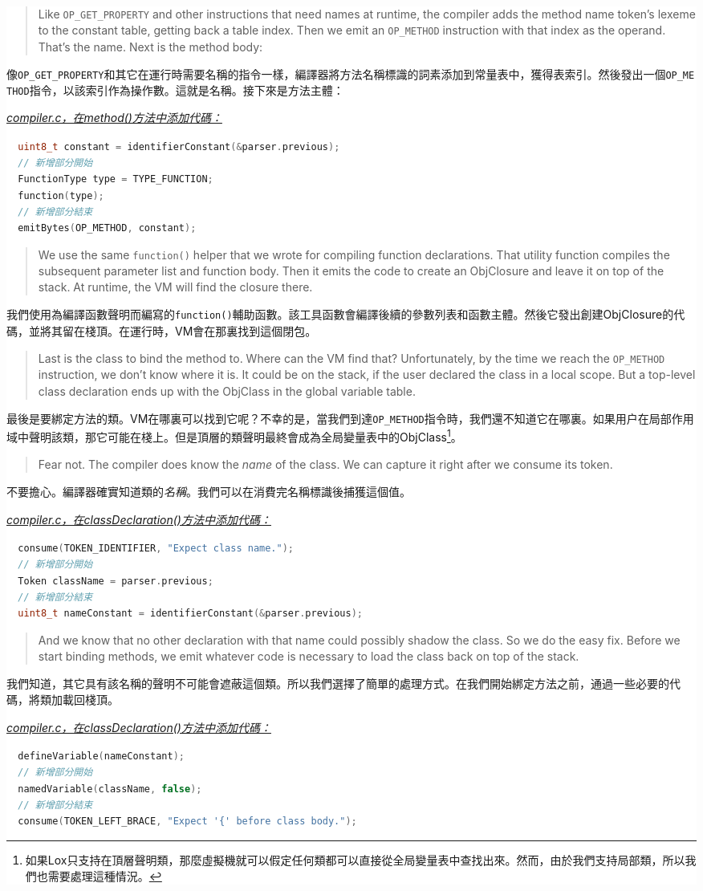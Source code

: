 > Like `OP_GET_PROPERTY` and other instructions that need names at runtime, the compiler adds the method name token’s lexeme to the constant table, getting back a table index. Then we emit an `OP_METHOD` instruction with that index as the operand. That’s the name. Next is the method body:

像`OP_GET_PROPERTY`和其它在運行時需要名稱的指令一樣，編譯器將方法名稱標識的詞素添加到常量表中，獲得表索引。然後發出一個`OP_METHOD`指令，以該索引作為操作數。這就是名稱。接下來是方法主體：

*<u>compiler.c，在method()方法中添加代碼：</u>*

```c
  uint8_t constant = identifierConstant(&parser.previous);
  // 新增部分開始
  FunctionType type = TYPE_FUNCTION;
  function(type);
  // 新增部分結束
  emitBytes(OP_METHOD, constant);
```

> We use the same `function()` helper that we wrote for compiling function declarations. That utility function compiles the subsequent parameter list and function body. Then it emits the code to create an ObjClosure and leave it on top of the stack. At runtime, the VM will find the closure there.

我們使用為編譯函數聲明而編寫的`function()`輔助函數。該工具函數會編譯後續的參數列表和函數主體。然後它發出創建ObjClosure的代碼，並將其留在棧頂。在運行時，VM會在那裏找到這個閉包。

> Last is the class to bind the method to. Where can the VM find that? Unfortunately, by the time we reach the `OP_METHOD` instruction, we don’t know where it is. It could be on the stack, if the user declared the class in a local scope. But a top-level class declaration ends up with the ObjClass in the global variable table.

最後是要綁定方法的類。VM在哪裏可以找到它呢？不幸的是，當我們到達`OP_METHOD`指令時，我們還不知道它在哪裏。如果用户在局部作用域中聲明該類，那它可能在棧上。但是頂層的類聲明最終會成為全局變量表中的ObjClass[^2]。

> Fear not. The compiler does know the *name* of the class. We can capture it right after we consume its token.

不要擔心。編譯器確實知道類的*名稱*。我們可以在消費完名稱標識後捕獲這個值。

*<u>compiler.c，在classDeclaration()方法中添加代碼：</u>*

```c
  consume(TOKEN_IDENTIFIER, "Expect class name.");
  // 新增部分開始
  Token className = parser.previous;
  // 新增部分結束
  uint8_t nameConstant = identifierConstant(&parser.previous);
```

> And we know that no other declaration with that name could possibly shadow the class. So we do the easy fix. Before we start binding methods, we emit whatever code is necessary to load the class back on top of the stack.

我們知道，其它具有該名稱的聲明不可能會遮蔽這個類。所以我們選擇了簡單的處理方式。在我們開始綁定方法之前，通過一些必要的代碼，將類加載回棧頂。

*<u>compiler.c，在classDeclaration()方法中添加代碼：</u>*

```c
  defineVariable(nameConstant);
  // 新增部分開始
  namedVariable(className, false);
  // 新增部分結束
  consume(TOKEN_LEFT_BRACE, "Expect '{' before class body.");
```


[^1]: 我們對閉包做了類似的操作。`OP_CLOSURE`指令需要知道每個捕獲的上值的類型和索引。我們在主`OP_CLOSURE`指令之後使用一系列偽指令對其進行編碼——基本上是一個可變數量的操作數。VM在解釋`OP_CLOSURE`指令時立即處理所有這些額外的字節。<BR>這裏我們的方法有所不同，因為從VM的角度看，定義方法的每條指令都是一個獨立的操作。兩種方法都可行。可變大小的偽指令可能稍微快一點，但是類聲明很少在熱循環中出現，所以沒有太大關係。
[^2]: 如果Lox只支持在頂層聲明類，那麼虛擬機就可以假定任何類都可以直接從全局變量表中查找出來。然而，由於我們支持局部類，所以我們也需要處理這種情況。
[^3]: 前面對`defineVariable()`的調用將類彈出棧，因此調用`namedVariable()`將其加載會棧中似乎有點愚蠢。為什麼不一開始就把它留在棧上呢？我們可以這樣做，但在下一章中，我們將在這兩個調用之間插入代碼，以支持繼承。到那時，如果類不在棧上會更容易。
[^4]: 虛擬機相信它執行的指令是有效的，因為將代碼送到字節碼解釋器的唯一途徑是通過clox自己的編譯器。許多字節碼虛擬機，如JVM和CPython，支持執行單獨編譯好的字節碼。這就導致了一個不同的安全問題。惡意編寫的字節碼可能會導致虛擬機崩潰，甚至更糟。<BR>為了防止這種情況，JVM在執行任何加載的代碼之前都會進行字節碼驗證。CPython説，由用户來確保他們運行的任何字節碼都是安全的。
[^5]: 我從CPython中借鑑了“bound method”這個名字。Python跟Lox這裏的行為很類似，我通過它的實現獲得靈感。
[^6]: 跟蹤方法的閉包實際上是沒有必要的。接收器是一個ObjInstance，它有一個指向其ObjClass的指針，而ObjClass有一個存儲所有方法的表。但讓ObjBoundMethod依賴於它，我覺得在某種程度上是值得懷疑的。
[^7]: 已綁定方法是第一類值，所以他們可以把它存儲在變量中，傳遞給函數，以及用它做“值”可做的事情。
[^8]: 解析器函數名稱後面的下劃線是因為`this`是C++中的一個保留字，我們支持將clox編譯為C++。
[^9]: 當然，Lox確實允許外部代碼之間訪問和修改一個實例的字段，而不需要通過實例的方法。這與Ruby和Smalltalk不同，後者將狀態完全封裝在對象中。我們的玩具式腳本語言，唉，不那麼有原則。
[^10]: 就好像初始化器被隱式地包裝在這樣的一段代碼中：<BR>![image-20220929122619800](28.方法和初始化器/image-20220929122619800.png)<BR>注意`init()`返回的值是如何被丟棄的。
[^11]: 我承認，“軟盤”對於當前一代程序員來説，可能不再是一個有用的大小參考。也許我應該説“幾條推特”之類的。
[^12]: 如果你花足夠的時間觀察字節碼虛擬機的運行，你會發現它經常一次次地執行同一系列的字節碼指令。一個經典的優化技術是定義新的單條指令，稱為**超級指令**，它將這些指令融合到具有與整個序列相同行為的單一指令。<BR>在字節碼解釋器中，最大的性能消耗之一是每個指令的解碼和調度的開銷。將幾個指令融合在一起可以消除其中的一些問題。<BR>難點在於確定*哪些*指令序列足夠常見，並可以從這種優化中受益。每條新的超級指令都要求有一個操作碼供自己使用，而這些操作碼的數量是有限的。如果添加太多，你就需要對操作碼進行更長的編碼，這就增加了代碼的大小，使得所有指令的解碼速度變慢。
[^13]: 你應該可以猜到，我們將這段代碼拆分成一個單獨的函數，是因為我們稍後會複用它——`super`調用中。
[^14]: 這就是我們使用棧槽0來存儲接收器的一個主要原因——調用方就是這樣組織方法調用棧的。高效的調用約定是字節碼虛擬機性能故事的重要組成部分。
[^15]: 我們不應該過於自信。這種性能優化是相對於我們自己未優化的方法調用實現而言的，而那種方法調用實現相當緩慢。為每個方法調用都進行堆分配不會贏得任何比賽。
[^16]: 在有些情況下，當程序偶爾返回錯誤的答案，以換取顯著加快的運行速度或更好的性能邊界，用户可能也是滿意的。這些就是**[蒙特卡洛算法](https://en.wikipedia.org/wiki/Monte_Carlo_algorithm)**的領域。對於某些用例來説，這是一個很好的權衡。<BR>不過，重要的是，由用户選擇使用這些算法中的某一種。我們這些語言實現者不能單方面地決定犧牲程序的正確性。
[^17]: 作為語言*設計者*，我們的角色非常不同。如果我們確實控制了語言本身，我們有時可能會選擇限制或改變語言的方式來實現優化。用户想要有表達力的語言，但他們也想要快速實現。有時，如果犧牲一點功能來獲得完美回報是很好的語言設計。
[^18]: 特別的，這是動態類型語言的一大優勢。靜態語言需要你學習兩種語言——運行時語義和靜態類型系統，然後才能讓計算機做一些事情。動態語言只要求你學習前者。<BR>最終，程序變得足夠大，靜態分析的價值足以抵扣學習第二門靜態語言的努力，但其價值在一開始並不那麼明顯。
[^19]: 心理學中的一個相關概念是[性格信用](https://en.wikipedia.org/wiki/Idiosyncrasy_credit)，即社會上的其他人會給予你有限的與社會規範的偏離。你通過融入並做羣體內的事情來獲得信用，然後你可以把這些信用花費在那些可能會引人側目的古怪活動上。換句話説，證明你是“好人之一”，讓你有資格展示自己怪異的一面，但只能到此為止。